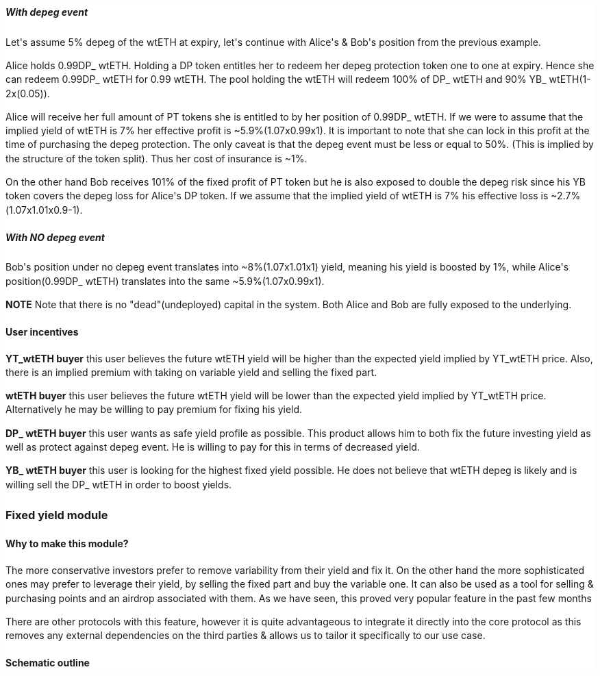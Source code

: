 ##### With depeg event

Let's assume 5% depeg of the wtETH at expiry, let's continue with Alice's & Bob's position from the previous example.

Alice holds 0.99DP_ wtETH. Holding a DP token entitles her to redeem her depeg protection token one to one at expiry. Hence she can redeem 0.99DP_ wtETH for 0.99 wtETH. The pool holding the wtETH will redeem 100% of DP_ wtETH and 90% YB_ wtETH(1-2x(0.05)).

Alice will receive her full amount of PT tokens she is entitled to by her position of 0.99DP_ wtETH. If we were to assume that the implied yield of wtETH is 7% her effective profit is ~5.9%(1.07x0.99x1). It is important to note that she can lock in this profit at the time of purchasing the depeg protection. The only caveat is that the depeg event must be less or equal to 50%. (This is implied by the structure of the token split). Thus her cost of insurance is ~1%.

On the other hand Bob receives 101% of the fixed profit of PT token but he is also exposed to double the depeg risk since his YB token covers the depeg loss for Alice's DP token. If we assume that the implied yield of wtETH is 7% his effective loss is ~2.7%(1.07x1.01x0.9-1).

##### With NO depeg event

Bob's position under no depeg event translates into ~8%(1.07x1.01x1) yield, meaning his yield is boosted by 1%, while Alice's position(0.99DP_ wtETH) translates into the same ~5.9%(1.07x0.99x1).

**NOTE** Note that there is no "dead"(undeployed) capital in the system. Both Alice and Bob are fully exposed to the underlying.

#### User incentives

**YT_wtETH buyer** this user believes the future wtETH yield will be higher than the expected yield implied by YT_wtETH price. Also, there is an implied premium with taking on variable yield and selling the fixed part.

**wtETH buyer** this user believes the future wtETH yield will be lower than the expected yield implied by YT_wtETH price. Alternatively he may be willing to pay premium for fixing his yield.

**DP_ wtETH buyer** this user wants as safe yield profile as possible. This product allows him to both fix the future investing yield as well as protect against depeg event. He is willing to pay for this in terms of decreased yield.

**YB_ wtETH buyer** this user is looking for the highest fixed yield possible. He does not believe that wtETH depeg is likely and is willing sell the DP_ wtETH in order to boost yields.

### Fixed yield module

#### Why to make this module?

The more conservative investors prefer to remove variability from their yield and fix it. On the other hand the more sophisticated ones may prefer to leverage their yield, by selling the fixed part and buy the variable one. It can also be used as a tool for selling & purchasing points and an airdrop associated with them. As we have seen, this proved very popular feature in the past few months

There are other protocols with this feature, however it is quite advantageous to integrate it directly into the core protocol as this removes any external dependencies on the third parties & allows us to tailor it specifically to our use case.

#### Schematic outline
